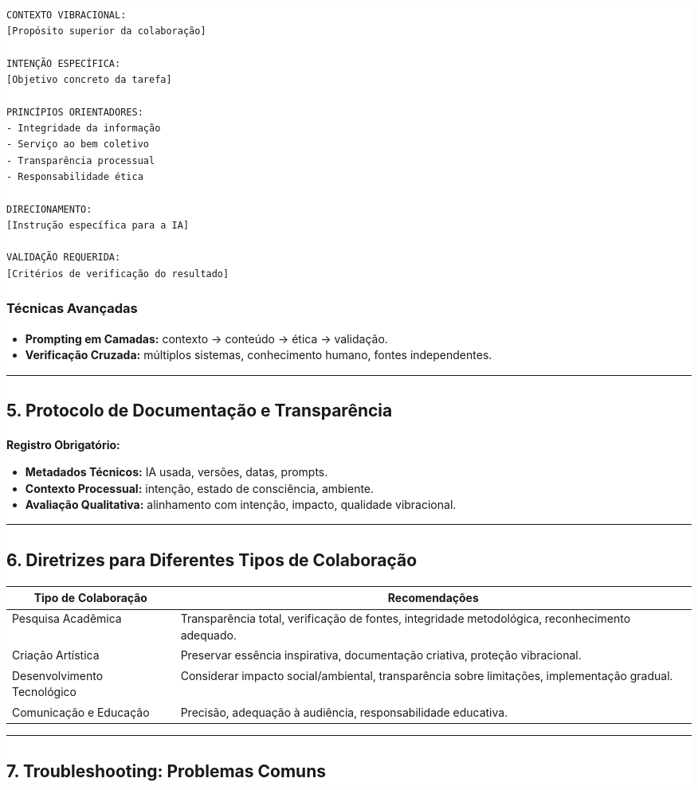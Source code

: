 ```
CONTEXTO VIBRACIONAL:
[Propósito superior da colaboração]

INTENÇÃO ESPECÍFICA:
[Objetivo concreto da tarefa]

PRINCÍPIOS ORIENTADORES:
- Integridade da informação
- Serviço ao bem coletivo
- Transparência processual
- Responsabilidade ética

DIRECIONAMENTO:
[Instrução específica para a IA]

VALIDAÇÃO REQUERIDA:
[Critérios de verificação do resultado]

```

### **Técnicas Avançadas**

- **Prompting em Camadas:** contexto → conteúdo → ética → validação.
- **Verificação Cruzada:** múltiplos sistemas, conhecimento humano, fontes independentes.

---

## **5. Protocolo de Documentação e Transparência**

**Registro Obrigatório:**

- **Metadados Técnicos:** IA usada, versões, datas, prompts.
- **Contexto Processual:** intenção, estado de consciência, ambiente.
- **Avaliação Qualitativa:** alinhamento com intenção, impacto, qualidade vibracional.

---

## **6. Diretrizes para Diferentes Tipos de Colaboração**

| Tipo de Colaboração | Recomendações |
| --- | --- |
| Pesquisa Acadêmica | Transparência total, verificação de fontes, integridade metodológica, reconhecimento adequado. |
| Criação Artística | Preservar essência inspirativa, documentação criativa, proteção vibracional. |
| Desenvolvimento Tecnológico | Considerar impacto social/ambiental, transparência sobre limitações, implementação gradual. |
| Comunicação e Educação | Precisão, adequação à audiência, responsabilidade educativa. |

---

## **7. Troubleshooting: Problemas Comuns**
